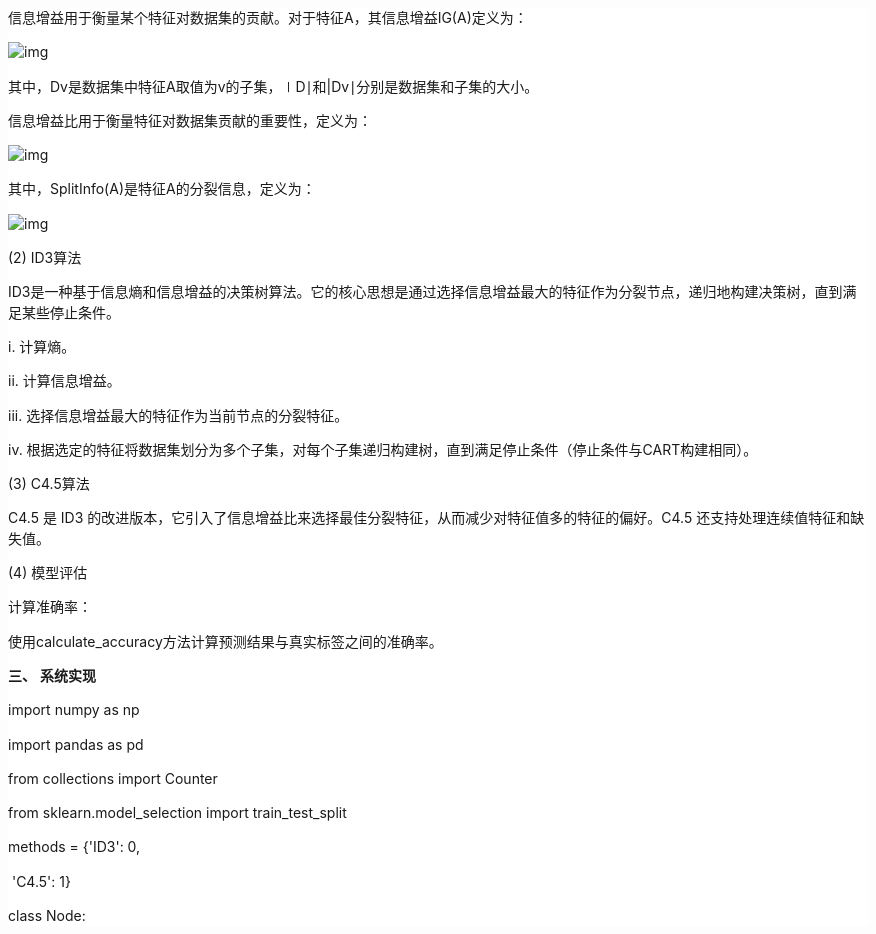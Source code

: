 
信息增益用于衡量某个特征对数据集的贡献。对于特征A，其信息增益IG(A)定义为：

![img](file:///C:/Users/Xiongrw/AppData/Local/Temp/msohtmlclip1/01/clip_image018.gif)

其中，Dv是数据集中特征A取值为v的子集，∣D∣和|Dv∣分别是数据集和子集的大小。

 

信息增益比用于衡量特征对数据集贡献的重要性，定义为：

![img](file:///C:/Users/Xiongrw/AppData/Local/Temp/msohtmlclip1/01/clip_image020.gif)

其中，SplitInfo(A)是特征A的分裂信息，定义为：

![img](file:///C:/Users/Xiongrw/AppData/Local/Temp/msohtmlclip1/01/clip_image022.gif)

 

(2) ID3算法

ID3是一种基于信息熵和信息增益的决策树算法。它的核心思想是通过选择信息增益最大的特征作为分裂节点，递归地构建决策树，直到满足某些停止条件。

i. 计算熵。

ii. 计算信息增益。

iii. 选择信息增益最大的特征作为当前节点的分裂特征。

iv. 根据选定的特征将数据集划分为多个子集，对每个子集递归构建树，直到满足停止条件（停止条件与CART构建相同）。

 

(3) C4.5算法

C4.5 是 ID3 的改进版本，它引入了信息增益比来选择最佳分裂特征，从而减少对特征值多的特征的偏好。C4.5 还支持处理连续值特征和缺失值。

 

(4) 模型评估

计算准确率：

使用calculate_accuracy方法计算预测结果与真实标签之间的准确率。

 

**三、** **系统实现**

import numpy as np

import pandas as pd

from collections import Counter

from sklearn.model_selection import train_test_split

 

methods = {'ID3': 0,

​      'C4.5': 1}

 

 

class Node:
